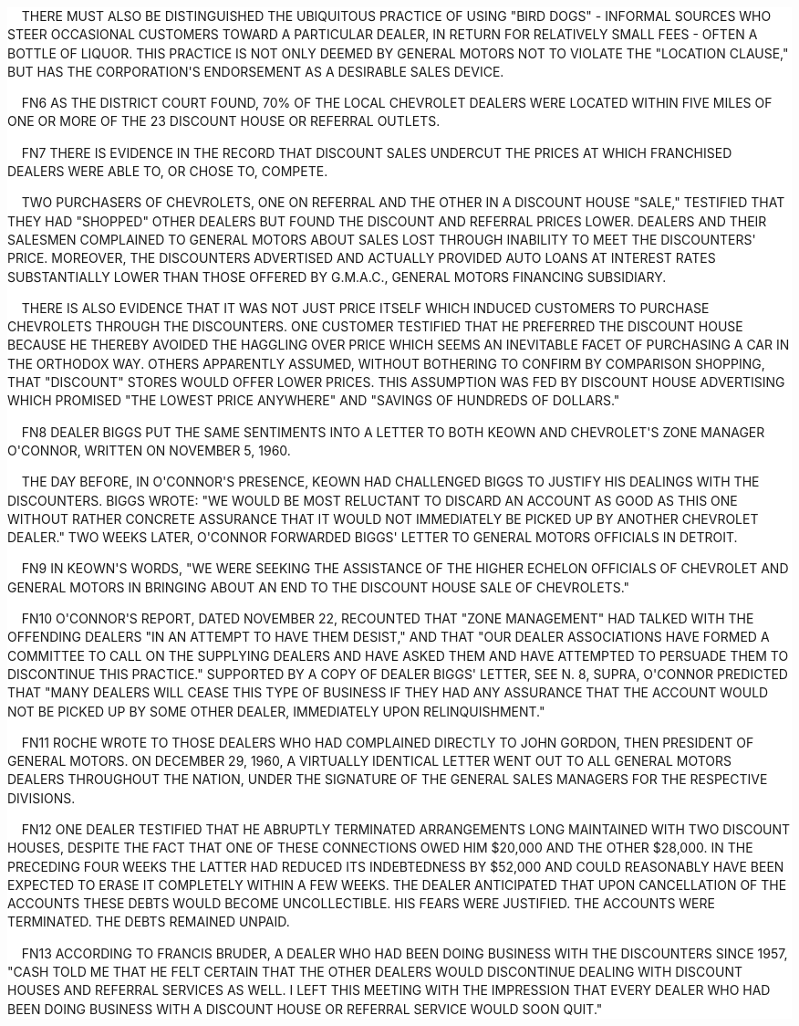     THERE MUST ALSO BE DISTINGUISHED THE UBIQUITOUS PRACTICE OF USING "BIRD DOGS" - INFORMAL SOURCES WHO STEER OCCASIONAL CUSTOMERS TOWARD A PARTICULAR DEALER, IN RETURN FOR RELATIVELY SMALL FEES - OFTEN A BOTTLE OF LIQUOR.  THIS PRACTICE IS NOT ONLY DEEMED BY GENERAL MOTORS NOT TO VIOLATE THE "LOCATION CLAUSE," BUT HAS THE CORPORATION'S ENDORSEMENT AS A DESIRABLE SALES DEVICE.

    FN6  AS THE DISTRICT COURT FOUND, 70% OF THE LOCAL CHEVROLET DEALERS WERE LOCATED WITHIN FIVE MILES OF ONE OR MORE OF THE 23 DISCOUNT HOUSE OR REFERRAL OUTLETS.

    FN7  THERE IS EVIDENCE IN THE RECORD THAT DISCOUNT SALES UNDERCUT THE PRICES AT WHICH FRANCHISED DEALERS WERE ABLE TO, OR CHOSE TO, COMPETE.

    TWO PURCHASERS OF CHEVROLETS, ONE ON REFERRAL AND THE OTHER IN A DISCOUNT HOUSE "SALE," TESTIFIED THAT THEY HAD "SHOPPED" OTHER DEALERS BUT FOUND THE DISCOUNT AND REFERRAL PRICES LOWER.  DEALERS AND THEIR SALESMEN COMPLAINED TO GENERAL MOTORS ABOUT SALES LOST THROUGH INABILITY TO MEET THE DISCOUNTERS' PRICE.  MOREOVER, THE DISCOUNTERS ADVERTISED AND ACTUALLY PROVIDED AUTO LOANS AT INTEREST RATES SUBSTANTIALLY LOWER THAN THOSE OFFERED BY G.M.A.C., GENERAL MOTORS FINANCING SUBSIDIARY.

    THERE IS ALSO EVIDENCE THAT IT WAS NOT JUST PRICE ITSELF WHICH INDUCED CUSTOMERS TO PURCHASE CHEVROLETS THROUGH THE DISCOUNTERS.  ONE CUSTOMER TESTIFIED THAT HE PREFERRED THE DISCOUNT HOUSE BECAUSE HE THEREBY AVOIDED THE HAGGLING OVER PRICE WHICH SEEMS AN INEVITABLE FACET OF PURCHASING A CAR IN THE ORTHODOX WAY.  OTHERS APPARENTLY ASSUMED, WITHOUT BOTHERING TO CONFIRM BY COMPARISON SHOPPING, THAT "DISCOUNT" STORES WOULD OFFER LOWER PRICES.  THIS ASSUMPTION WAS FED BY DISCOUNT HOUSE ADVERTISING WHICH PROMISED "THE LOWEST PRICE ANYWHERE" AND "SAVINGS OF HUNDREDS OF DOLLARS."

    FN8  DEALER BIGGS PUT THE SAME SENTIMENTS INTO A LETTER TO BOTH KEOWN AND CHEVROLET'S ZONE MANAGER O'CONNOR, WRITTEN ON NOVEMBER 5, 1960.

    THE DAY BEFORE, IN O'CONNOR'S PRESENCE, KEOWN HAD CHALLENGED BIGGS TO JUSTIFY HIS DEALINGS WITH THE DISCOUNTERS.  BIGGS WROTE: "WE WOULD BE MOST RELUCTANT TO DISCARD AN ACCOUNT AS GOOD AS THIS ONE WITHOUT RATHER CONCRETE ASSURANCE THAT IT WOULD NOT IMMEDIATELY BE PICKED UP BY ANOTHER CHEVROLET DEALER."  TWO WEEKS LATER, O'CONNOR FORWARDED BIGGS' LETTER TO GENERAL MOTORS OFFICIALS IN DETROIT.

    FN9  IN KEOWN'S WORDS, "WE WERE SEEKING THE ASSISTANCE OF THE HIGHER ECHELON OFFICIALS OF CHEVROLET AND GENERAL MOTORS IN BRINGING ABOUT AN END TO THE DISCOUNT HOUSE SALE OF CHEVROLETS."

    FN10  O'CONNOR'S REPORT, DATED NOVEMBER 22, RECOUNTED THAT "ZONE MANAGEMENT" HAD TALKED WITH THE OFFENDING DEALERS "IN AN ATTEMPT TO HAVE THEM DESIST," AND THAT "OUR DEALER ASSOCIATIONS HAVE FORMED A COMMITTEE TO CALL ON THE SUPPLYING DEALERS AND HAVE ASKED THEM AND HAVE ATTEMPTED TO PERSUADE THEM TO DISCONTINUE THIS PRACTICE."  SUPPORTED BY A COPY OF DEALER BIGGS' LETTER, SEE N. 8, SUPRA, O'CONNOR PREDICTED THAT "MANY DEALERS WILL CEASE THIS TYPE OF BUSINESS IF THEY HAD ANY ASSURANCE THAT THE ACCOUNT WOULD NOT BE PICKED UP BY SOME OTHER DEALER, IMMEDIATELY UPON RELINQUISHMENT."

    FN11  ROCHE WROTE TO THOSE DEALERS WHO HAD COMPLAINED DIRECTLY TO JOHN GORDON, THEN PRESIDENT OF GENERAL MOTORS.  ON DECEMBER 29, 1960, A VIRTUALLY IDENTICAL LETTER WENT OUT TO ALL GENERAL MOTORS DEALERS THROUGHOUT THE NATION, UNDER THE SIGNATURE OF THE GENERAL SALES MANAGERS FOR THE RESPECTIVE DIVISIONS.

    FN12  ONE DEALER TESTIFIED THAT HE ABRUPTLY TERMINATED ARRANGEMENTS LONG MAINTAINED WITH TWO DISCOUNT HOUSES, DESPITE THE FACT THAT ONE OF THESE CONNECTIONS OWED HIM $20,000 AND THE OTHER $28,000.  IN THE PRECEDING FOUR WEEKS THE LATTER HAD REDUCED ITS INDEBTEDNESS BY $52,000 AND COULD REASONABLY HAVE BEEN EXPECTED TO ERASE IT COMPLETELY WITHIN A FEW WEEKS.  THE DEALER ANTICIPATED THAT UPON CANCELLATION OF THE ACCOUNTS THESE DEBTS WOULD BECOME UNCOLLECTIBLE.  HIS FEARS WERE JUSTIFIED.  THE ACCOUNTS WERE TERMINATED.  THE DEBTS REMAINED UNPAID.

    FN13  ACCORDING TO FRANCIS BRUDER, A DEALER WHO HAD BEEN DOING BUSINESS WITH THE DISCOUNTERS SINCE 1957, "CASH TOLD ME THAT HE FELT CERTAIN THAT THE OTHER DEALERS WOULD DISCONTINUE DEALING WITH DISCOUNT HOUSES AND REFERRAL SERVICES AS WELL.  I LEFT THIS MEETING WITH THE IMPRESSION THAT EVERY DEALER WHO HAD BEEN DOING BUSINESS WITH A DISCOUNT HOUSE OR REFERRAL SERVICE WOULD SOON QUIT."
